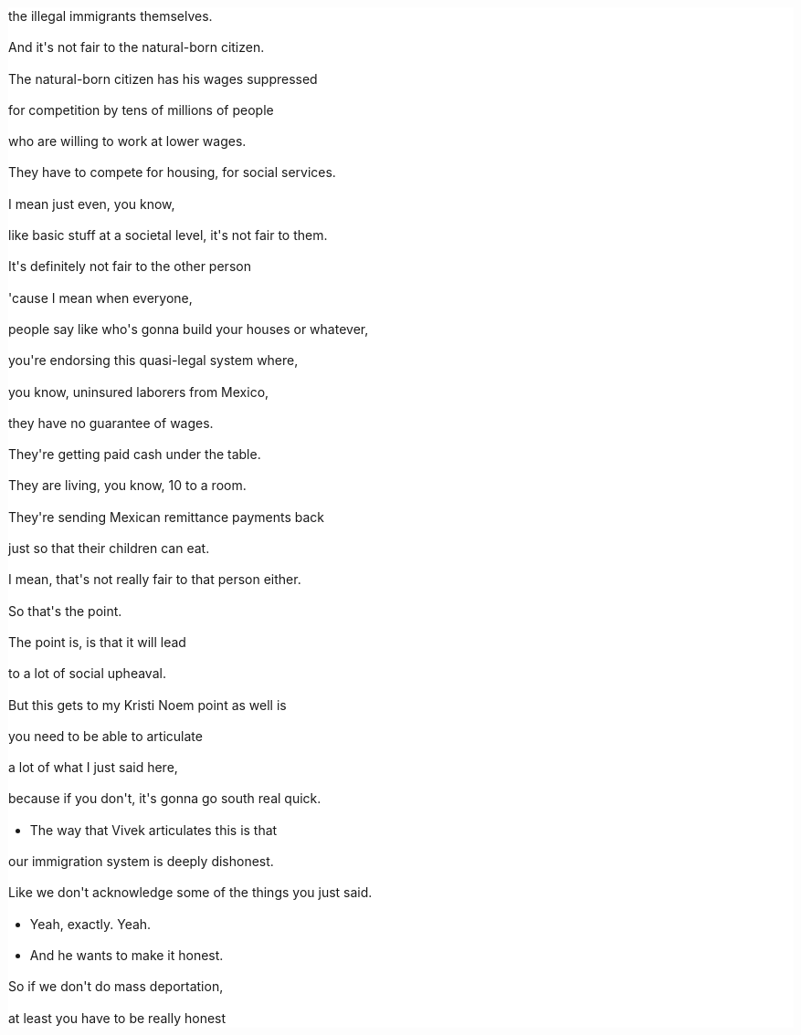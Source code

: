 the illegal immigrants themselves.

And it's not fair to the natural-born citizen.

The natural-born citizen has his wages suppressed

for competition by tens of millions of people

who are willing to work at lower wages.

They have to compete for housing, for social services.

I mean just even, you know,

like basic stuff at a societal level, it's not fair to them.

It's definitely not fair to the other person

'cause I mean when everyone,

people say like who's gonna build your houses or whatever,

you're endorsing this quasi-legal system where,

you know, uninsured laborers from Mexico,

they have no guarantee of wages.

They're getting paid cash under the table.

They are living, you know, 10 to a room.

They're sending Mexican remittance payments back

just so that their children can eat.

I mean, that's not really fair to that person either.

So that's the point.

The point is, is that it will lead

to a lot of social upheaval.

But this gets to my Kristi Noem point as well is

you need to be able to articulate

a lot of what I just said here,

because if you don't, it's gonna go south real quick.

- The way that Vivek articulates this is that

our immigration system is deeply dishonest.

Like we don't acknowledge some of the things you just said.

- Yeah, exactly. Yeah.

- And he wants to make it honest.

So if we don't do mass deportation,

at least you have to be really honest
